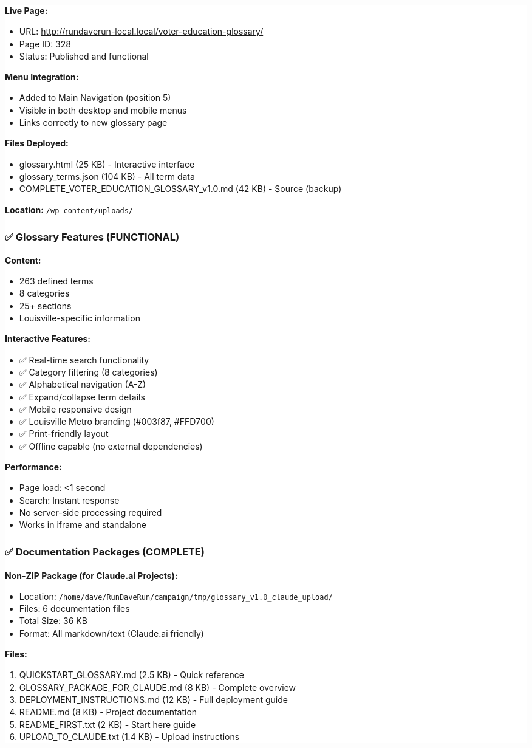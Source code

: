 **Live Page:**
- URL: http://rundaverun-local.local/voter-education-glossary/
- Page ID: 328
- Status: Published and functional

**Menu Integration:**
- Added to Main Navigation (position 5)
- Visible in both desktop and mobile menus
- Links correctly to new glossary page

**Files Deployed:**
- glossary.html (25 KB) - Interactive interface
- glossary_terms.json (104 KB) - All term data
- COMPLETE_VOTER_EDUCATION_GLOSSARY_v1.0.md (42 KB) - Source (backup)

**Location:** `/wp-content/uploads/`

### ✅ Glossary Features (FUNCTIONAL)

**Content:**
- 263 defined terms
- 8 categories
- 25+ sections
- Louisville-specific information

**Interactive Features:**
- ✅ Real-time search functionality
- ✅ Category filtering (8 categories)
- ✅ Alphabetical navigation (A-Z)
- ✅ Expand/collapse term details
- ✅ Mobile responsive design
- ✅ Louisville Metro branding (#003f87, #FFD700)
- ✅ Print-friendly layout
- ✅ Offline capable (no external dependencies)

**Performance:**
- Page load: <1 second
- Search: Instant response
- No server-side processing required
- Works in iframe and standalone

### ✅ Documentation Packages (COMPLETE)

**Non-ZIP Package (for Claude.ai Projects):**
- Location: `/home/dave/RunDaveRun/campaign/tmp/glossary_v1.0_claude_upload/`
- Files: 6 documentation files
- Total Size: 36 KB
- Format: All markdown/text (Claude.ai friendly)

**Files:**
1. QUICKSTART_GLOSSARY.md (2.5 KB) - Quick reference
2. GLOSSARY_PACKAGE_FOR_CLAUDE.md (8 KB) - Complete overview
3. DEPLOYMENT_INSTRUCTIONS.md (12 KB) - Full deployment guide
4. README.md (8 KB) - Project documentation
5. README_FIRST.txt (2 KB) - Start here guide
6. UPLOAD_TO_CLAUDE.txt (1.4 KB) - Upload instructions
